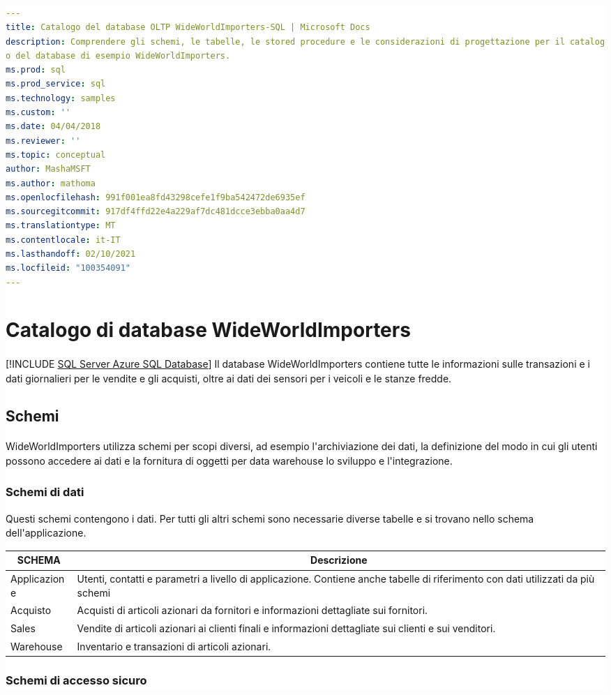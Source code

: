 ```yaml
---
title: Catalogo del database OLTP WideWorldImporters-SQL | Microsoft Docs
description: Comprendere gli schemi, le tabelle, le stored procedure e le considerazioni di progettazione per il catalogo del database di esempio WideWorldImporters.
ms.prod: sql
ms.prod_service: sql
ms.technology: samples
ms.custom: ''
ms.date: 04/04/2018
ms.reviewer: ''
ms.topic: conceptual
author: MashaMSFT
ms.author: mathoma
ms.openlocfilehash: 991f001ea8fd43298cefe1f9ba542472de6935ef
ms.sourcegitcommit: 917df4ffd22e4a229af7dc481dcce3ebba0aa4d7
ms.translationtype: MT
ms.contentlocale: it-IT
ms.lasthandoff: 02/10/2021
ms.locfileid: "100354091"
---
```

# <a name="wideworldimporters-database-catalog"></a>Catalogo di database WideWorldImporters
[!INCLUDE [SQL Server Azure SQL Database](../includes/applies-to-version/sql-asdb.md)]
Il database WideWorldImporters contiene tutte le informazioni sulle transazioni e i dati giornalieri per le vendite e gli acquisti, oltre ai dati dei sensori per i veicoli e le stanze fredde.

## <a name="schemas"></a>Schemi

WideWorldImporters utilizza schemi per scopi diversi, ad esempio l'archiviazione dei dati, la definizione del modo in cui gli utenti possono accedere ai dati e la fornitura di oggetti per data warehouse lo sviluppo e l'integrazione.

### <a name="data-schemas"></a>Schemi di dati

Questi schemi contengono i dati. Per tutti gli altri schemi sono necessarie diverse tabelle e si trovano nello schema dell'applicazione.

|SCHEMA|Descrizione|
|-----------------------------|---------------------|
|Applicazione|Utenti, contatti e parametri a livello di applicazione. Contiene anche tabelle di riferimento con dati utilizzati da più schemi|
|Acquisto|Acquisti di articoli azionari da fornitori e informazioni dettagliate sui fornitori.|  
|Sales|Vendite di articoli azionari ai clienti finali e informazioni dettagliate sui clienti e sui venditori. |  
|Warehouse|Inventario e transazioni di articoli azionari.|  

### <a name="secure-access-schemas"></a>Schemi di accesso sicuro
